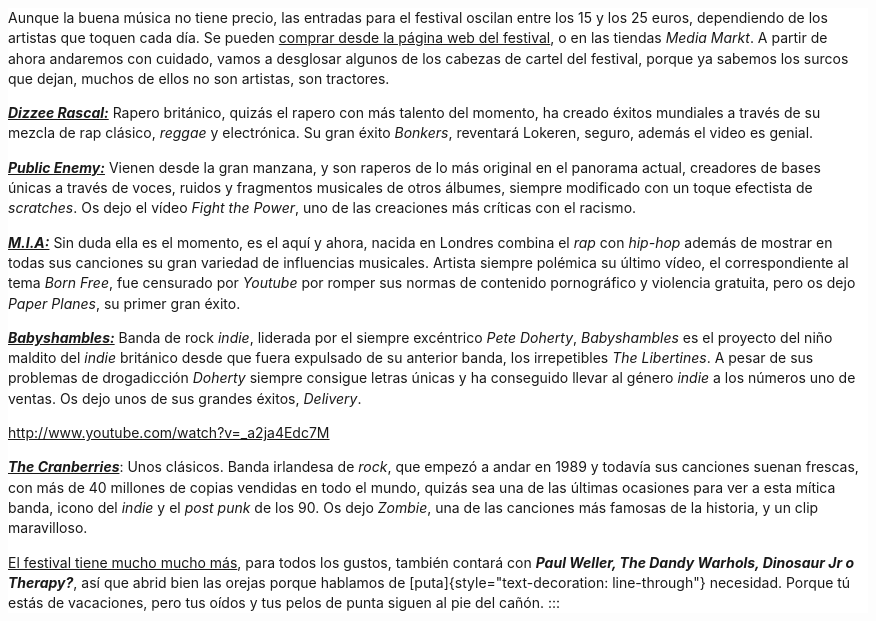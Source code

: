 Aunque la buena música no tiene precio, las entradas para el festival
oscilan entre los 15 y los 25 euros, dependiendo de los artistas que
toquen cada día. Se pueden [comprar desde la página web del
festival](http://shop.zetes.be/BasketEditor.aspx), o en las tiendas
*Media Markt*. A partir de ahora andaremos con cuidado, vamos a
desglosar algunos de los cabezas de cartel del festival, porque ya
sabemos los surcos que dejan, muchos de ellos no son artistas, son
tractores.

***[Dizzee Rascal:](http://www.dizzeerascal.co.uk/)*** Rapero británico,
quizás el rapero con más talento del momento, ha creado éxitos mundiales
a través de su mezcla de rap clásico, *reggae* y electrónica. Su gran
éxito *Bonkers*, reventará Lokeren, seguro, además el video es genial.

***[Public Enemy:](http://www.publicenemy.com/)*** Vienen desde la gran
manzana, y son raperos de lo más original en el panorama actual,
creadores de bases únicas a través de voces, ruidos y fragmentos
musicales de otros álbumes, siempre modificado con un toque efectista de
*scratches*. Os dejo el vídeo *Fight the Power*, uno de las creaciones
más críticas con el racismo.

***[M.I.A:](http://www.miauk.com/mayaaspect/)*** Sin duda ella es el
momento, es el aquí y ahora, nacida en Londres combina el *rap* con
*hip-hop* además de mostrar en todas sus canciones su gran variedad de
influencias musicales. Artista siempre polémica su último vídeo, el
correspondiente al tema *Born Free*, fue censurado por *Youtube* por
romper sus normas de contenido pornográfico y violencia gratuita, pero
os dejo *Paper Planes*, su primer gran éxito.

***[Babyshambles:](http://www.babyshambles.net/)*** Banda de rock
*indie*, liderada por el siempre excéntrico *Pete Doherty*,
*Babyshambles* es el proyecto del niño maldito del *indie* británico
desde que fuera expulsado de su anterior banda, los irrepetibles *The
Libertines*. A pesar de sus problemas de drogadicción *Doherty* siempre
consigue letras únicas y ha conseguido llevar al género *indie* a los
números uno de ventas. Os dejo unos de sus grandes éxitos, *Delivery*.

<http://www.youtube.com/watch?v=_a2ja4Edc7M>

***[The Cranberries](http://www.cranberries.com/)***: Unos clásicos.
Banda irlandesa de *rock*, que empezó a andar en 1989 y todavía sus
canciones suenan frescas, con más de 40 millones de copias vendidas en
todo el mundo, quizás sea una de las últimas ocasiones para ver a esta
mítica banda, icono del *indie* y el *post punk* de los 90. Os dejo
*Zombie*, una de las canciones más famosas de la historia, y un clip
maravilloso.

[El festival tiene mucho mucho
más](http://www.lokersefeesten.be/en/program), para todos los gustos,
también contará con ***Paul Weller, The Dandy Warhols, Dinosaur Jr o
Therapy?***, así que abrid bien las orejas porque hablamos de
[puta]{style="text-decoration: line-through"} necesidad. Porque tú estás
de vacaciones, pero tus oídos y tus pelos de punta siguen al pie del
cañón.
:::
